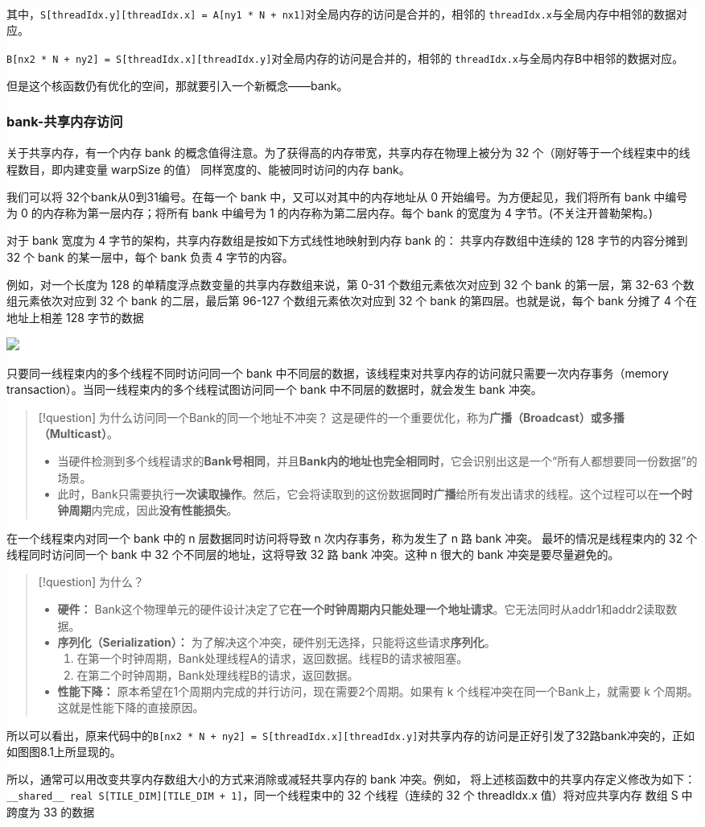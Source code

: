 其中，`S[threadIdx.y][threadIdx.x] = A[ny1 * N + nx1]`对全局内存的访问是合并的，相邻的 `threadIdx.x`与全局内存中相邻的数据对应。

`B[nx2 * N + ny2] = S[threadIdx.x][threadIdx.y]`对全局内存的访问是合并的，相邻的 `threadIdx.x`与全局内存B中相邻的数据对应。

但是这个核函数仍有优化的空间，那就要引入一个新概念——bank。

### bank-共享内存访问

关于共享内存，有一个内存 bank 的概念值得注意。为了获得高的内存带宽，共享内存在物理上被分为 32 个（刚好等于一个线程束中的线程数目，即内建变量 warpSize 的值） 同样宽度的、能被同时访问的内存 bank。

我们可以将 32个bank从0到31编号。在每一个 bank 中，又可以对其中的内存地址从 0 开始编号。为方便起见，我们将所有 bank 中编号为 0 的内存称为第一层内存；将所有 bank 中编号为 1 的内存称为第二层内存。每个 bank 的宽度为 4 字节。(不关注开普勒架构。)

对于 bank 宽度为 4 字节的架构，共享内存数组是按如下方式线性地映射到内存 bank 的： 共享内存数组中连续的 128 字节的内容分摊到 32 个 bank 的某一层中，每个 bank 负责 4 字节的内容。

例如，对一个长度为 128 的单精度浮点数变量的共享内存数组来说，第 0-31 个数组元素依次对应到 32 个 bank 的第一层，第 32-63 个数组元素依次对应到 32 个 bank 的二层，最后第 96-127 个数组元素依次对应到 32 个 bank 的第四层。也就是说，每个 bank 分摊了 4 个在地址上相差 128 字节的数据


![](../../../../../files/images/MLsys/13-a/13-e-4.png)

只要同一线程束内的多个线程不同时访问同一个 bank 中不同层的数据，该线程束对共享内存的访问就只需要一次内存事务（memory transaction）。当同一线程束内的多个线程试图访问同一个 bank 中不同层的数据时，就会发生 bank 冲突。

> [!question] 为什么访问同一个Bank的同一个地址不冲突？
> 这是硬件的一个重要优化，称为**广播（Broadcast）**或**多播（Multicast）**。
> - 当硬件检测到多个线程请求的**Bank号相同**，并且**Bank内的地址也完全相同时**，它会识别出这是一个“所有人都想要同一份数据”的场景。
> - 此时，Bank只需要执行**一次读取操作**。然后，它会将读取到的这份数据**同时广播**给所有发出请求的线程。这个过程可以在**一个时钟周期**内完成，因此**没有性能损失**。

在一个线程束内对同一个 bank 中的 n 层数据同时访问将导致 n 次内存事务，称为发生了 n 路 bank 冲突。 最坏的情况是线程束内的 32 个线程同时访问同一个 bank 中 32 个不同层的地址，这将导致 32 路 bank 冲突。这种 n 很大的 bank 冲突是要尽量避免的。

> [!question] 为什么？
> - **硬件：** Bank这个物理单元的硬件设计决定了它**在一个时钟周期内只能处理一个地址请求**。它无法同时从addr1和addr2读取数据。
> - **序列化（Serialization）：** 为了解决这个冲突，硬件别无选择，只能将这些请求**序列化**。
>     1. 在第一个时钟周期，Bank处理线程A的请求，返回数据。线程B的请求被阻塞。
>     2. 在第二个时钟周期，Bank处理线程B的请求，返回数据。
> - **性能下降：** 原本希望在1个周期内完成的并行访问，现在需要2个周期。如果有 k 个线程冲突在同一个Bank上，就需要 k 个周期。这就是性能下降的直接原因。

所以可以看出，原来代码中的`B[nx2 * N + ny2] = S[threadIdx.x][threadIdx.y]`对共享内存的访问是正好引发了32路bank冲突的，正如如图图8.1上所显现的。

所以，通常可以用改变共享内存数组大小的方式来消除或减轻共享内存的 bank 冲突。例如， 将上述核函数中的共享内存定义修改为如下：`__shared__ real S[TILE_DIM][TILE_DIM + 1]`，同一个线程束中的 32 个线程（连续的 32 个 threadIdx.x 值）将对应共享内存 数组 S 中跨度为 33 的数据